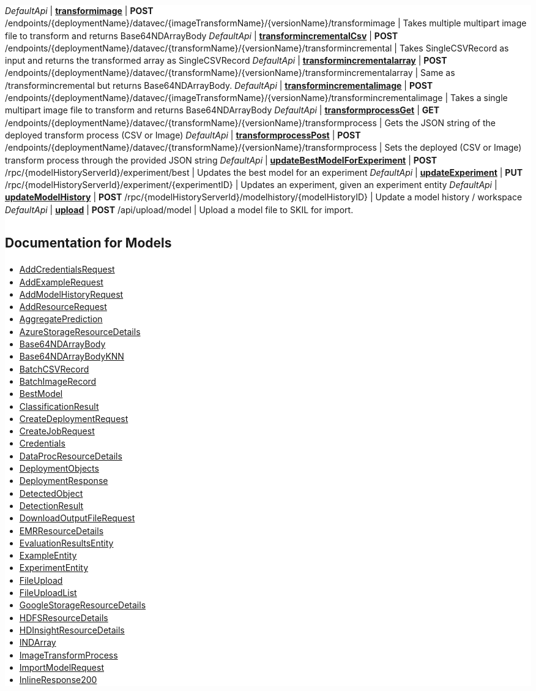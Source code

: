 *DefaultApi* | [**transformimage**](docs/DefaultApi.md#transformimage) | **POST** /endpoints/{deploymentName}/datavec/{imageTransformName}/{versionName}/transformimage | Takes multiple multipart image file to transform and returns Base64NDArrayBody
*DefaultApi* | [**transformincrementalCsv**](docs/DefaultApi.md#transformincrementalCsv) | **POST** /endpoints/{deploymentName}/datavec/{transformName}/{versionName}/transformincremental | Takes SingleCSVRecord as input and returns the transformed array as SingleCSVRecord
*DefaultApi* | [**transformincrementalarray**](docs/DefaultApi.md#transformincrementalarray) | **POST** /endpoints/{deploymentName}/datavec/{transformName}/{versionName}/transformincrementalarray | Same as /transformincremental but returns Base64NDArrayBody.
*DefaultApi* | [**transformincrementalimage**](docs/DefaultApi.md#transformincrementalimage) | **POST** /endpoints/{deploymentName}/datavec/{imageTransformName}/{versionName}/transformincrementalimage | Takes a single multipart image file to transform and returns Base64NDArrayBody
*DefaultApi* | [**transformprocessGet**](docs/DefaultApi.md#transformprocessGet) | **GET** /endpoints/{deploymentName}/datavec/{transformName}/{versionName}/transformprocess | Gets the JSON string of the deployed transform process (CSV or Image)
*DefaultApi* | [**transformprocessPost**](docs/DefaultApi.md#transformprocessPost) | **POST** /endpoints/{deploymentName}/datavec/{transformName}/{versionName}/transformprocess | Sets the deployed (CSV or Image) transform process through the provided JSON string
*DefaultApi* | [**updateBestModelForExperiment**](docs/DefaultApi.md#updateBestModelForExperiment) | **POST** /rpc/{modelHistoryServerId}/experiment/best | Updates the best model for an experiment
*DefaultApi* | [**updateExperiment**](docs/DefaultApi.md#updateExperiment) | **PUT** /rpc/{modelHistoryServerId}/experiment/{experimentID} | Updates an experiment, given an experiment entity
*DefaultApi* | [**updateModelHistory**](docs/DefaultApi.md#updateModelHistory) | **POST** /rpc/{modelHistoryServerId}/modelhistory/{modelHistoryID} | Update a model history / workspace
*DefaultApi* | [**upload**](docs/DefaultApi.md#upload) | **POST** /api/upload/model | Upload a model file to SKIL for import.


## Documentation for Models

 - [AddCredentialsRequest](docs/AddCredentialsRequest.md)
 - [AddExampleRequest](docs/AddExampleRequest.md)
 - [AddModelHistoryRequest](docs/AddModelHistoryRequest.md)
 - [AddResourceRequest](docs/AddResourceRequest.md)
 - [AggregatePrediction](docs/AggregatePrediction.md)
 - [AzureStorageResourceDetails](docs/AzureStorageResourceDetails.md)
 - [Base64NDArrayBody](docs/Base64NDArrayBody.md)
 - [Base64NDArrayBodyKNN](docs/Base64NDArrayBodyKNN.md)
 - [BatchCSVRecord](docs/BatchCSVRecord.md)
 - [BatchImageRecord](docs/BatchImageRecord.md)
 - [BestModel](docs/BestModel.md)
 - [ClassificationResult](docs/ClassificationResult.md)
 - [CreateDeploymentRequest](docs/CreateDeploymentRequest.md)
 - [CreateJobRequest](docs/CreateJobRequest.md)
 - [Credentials](docs/Credentials.md)
 - [DataProcResourceDetails](docs/DataProcResourceDetails.md)
 - [DeploymentObjects](docs/DeploymentObjects.md)
 - [DeploymentResponse](docs/DeploymentResponse.md)
 - [DetectedObject](docs/DetectedObject.md)
 - [DetectionResult](docs/DetectionResult.md)
 - [DownloadOutputFileRequest](docs/DownloadOutputFileRequest.md)
 - [EMRResourceDetails](docs/EMRResourceDetails.md)
 - [EvaluationResultsEntity](docs/EvaluationResultsEntity.md)
 - [ExampleEntity](docs/ExampleEntity.md)
 - [ExperimentEntity](docs/ExperimentEntity.md)
 - [FileUpload](docs/FileUpload.md)
 - [FileUploadList](docs/FileUploadList.md)
 - [GoogleStorageResourceDetails](docs/GoogleStorageResourceDetails.md)
 - [HDFSResourceDetails](docs/HDFSResourceDetails.md)
 - [HDInsightResourceDetails](docs/HDInsightResourceDetails.md)
 - [INDArray](docs/INDArray.md)
 - [ImageTransformProcess](docs/ImageTransformProcess.md)
 - [ImportModelRequest](docs/ImportModelRequest.md)
 - [InlineResponse200](docs/InlineResponse200.md)